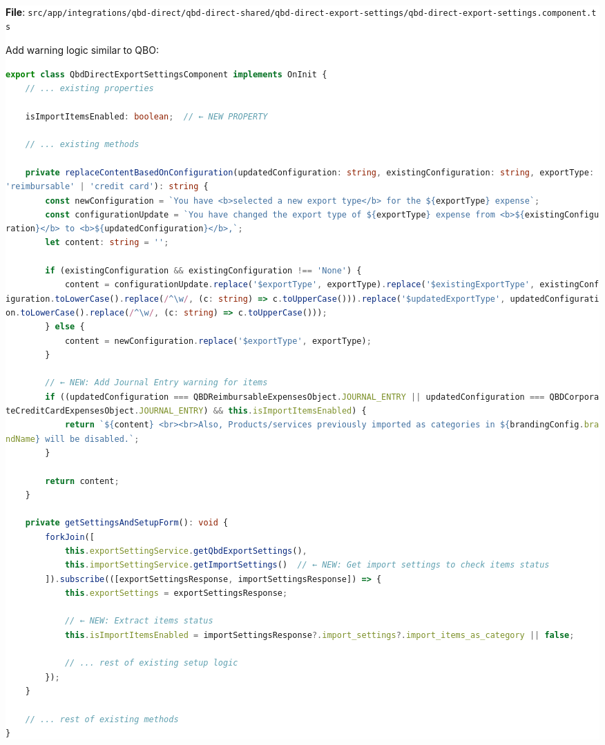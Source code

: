 **File**: `src/app/integrations/qbd-direct/qbd-direct-shared/qbd-direct-export-settings/qbd-direct-export-settings.component.ts`

Add warning logic similar to QBO:

```typescript
export class QbdDirectExportSettingsComponent implements OnInit {
    // ... existing properties
    
    isImportItemsEnabled: boolean;  // ← NEW PROPERTY
    
    // ... existing methods

    private replaceContentBasedOnConfiguration(updatedConfiguration: string, existingConfiguration: string, exportType: 'reimbursable' | 'credit card'): string {
        const newConfiguration = `You have <b>selected a new export type</b> for the ${exportType} expense`;
        const configurationUpdate = `You have changed the export type of ${exportType} expense from <b>${existingConfiguration}</b> to <b>${updatedConfiguration}</b>,`;
        let content: string = '';

        if (existingConfiguration && existingConfiguration !== 'None') {
            content = configurationUpdate.replace('$exportType', exportType).replace('$existingExportType', existingConfiguration.toLowerCase().replace(/^\w/, (c: string) => c.toUpperCase())).replace('$updatedExportType', updatedConfiguration.toLowerCase().replace(/^\w/, (c: string) => c.toUpperCase()));
        } else {
            content = newConfiguration.replace('$exportType', exportType);
        }

        // ← NEW: Add Journal Entry warning for items
        if ((updatedConfiguration === QBDReimbursableExpensesObject.JOURNAL_ENTRY || updatedConfiguration === QBDCorporateCreditCardExpensesObject.JOURNAL_ENTRY) && this.isImportItemsEnabled) {
            return `${content} <br><br>Also, Products/services previously imported as categories in ${brandingConfig.brandName} will be disabled.`;
        }
        
        return content;
    }

    private getSettingsAndSetupForm(): void {
        forkJoin([
            this.exportSettingService.getQbdExportSettings(),
            this.importSettingService.getImportSettings()  // ← NEW: Get import settings to check items status
        ]).subscribe(([exportSettingsResponse, importSettingsResponse]) => {
            this.exportSettings = exportSettingsResponse;
            
            // ← NEW: Extract items status
            this.isImportItemsEnabled = importSettingsResponse?.import_settings?.import_items_as_category || false;

            // ... rest of existing setup logic
        });
    }

    // ... rest of existing methods
}
```
